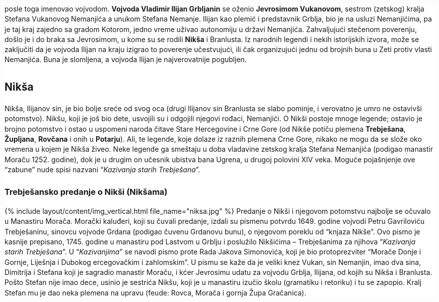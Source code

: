 posle toga imenovao vojvodom. **Vojvoda Vladimir Ilijan Grbljanin** se oženio **Jevrosimom Vukanovom**, sestrom (zetskog) 
kralja Stefana Vukanovog Nemanjića a unukom Stefana Nemanje. Ilijan kao plemić i predstavnik Grblja, bio je na usluzi 
Nemanjićima, pa je taj kraj zajedno sa gradom Kotorom, jedno vreme uživao autonomiju u državi Nemanjića. Zahvaljujući 
stečenom poverenju, došlo je i do braka sa Jevrosimom, u kome su se rodili **Nikša** i Branlusta. Iz narodnih legendi i 
nekih istorijskih izvora, može se zaključiti da je vojvoda Ilijan na kraju izigrao to poverenje učestvujući, ili čak 
organizujući jednu od brojnih buna u Zeti protiv vlasti Nemanjića. Buna je slomljena, a vojvoda Ilijan je 
najverovatnije pogubljen. 

## Nikša

Nikša, Ilijanov sin, je bio bolje sreće od svog oca (drugi Ilijanov sin Branlusta se slabo pominje, i verovatno je umro 
ne ostavivši potomstvo). Nikšu, koji je još bio dete, usvojili su i odgojili njegovi rođaci, Nemanjići. O Nikši postoje
mnoge legende; ostavio je brojno potomstvo i ostao u uspomeni naroda čitave Stare Hercegovine i Crne Gore (od Nikše 
potiču plemena **Trebješana**, **Župljana**, **Rovčana** i onih u **Potarju**). Ali, te legende, koje dolaze iz raznih plemena Crne 
Gore, nikako ne mogu da se slože oko vremena u kojem je Nikša živeo. Neke legende ga smeštaju u doba vladavine zetskog 
kralja Stefana Nemanjića (podigao manastir Moraču 1252. godine), dok je u drugim on učesnik ubistva bana Ugrena, u 
drugoj polovini XIV veka. Moguće pojašnjenje ove “zabune” nude spisi nazvani “*Kazivanja starih Trebješana*”. 

### Trebješansko predanje o Nikši (Nikšama)

{% include layout/content/img_vertical.html file_name="niksa.jpg" %}
Predanje o Nikši i njegovom potomstvu najbolje se očuvalo u Manastiru Morača. Morački kaluđeri, koji su čuvali predanje, 
izdali su pismenu potvrdu 1649. godine vojvodi Petru Gavriloviću Trebješaninu, sinovcu vojvode Grdana (podigao čuvenu 
Grdanovu bunu),  o njegovom poreklu od “knjaza Nikše”. Ovo pismo je kasnije prepisano, 1745. godine u manastiru pod 
Lastvom u Grblju i poslužilo Nikšićima – Trebješanima za njihova “*Kazivanja starih Trebješana*”. U “*Kazivanjima*” se 
navodi pismo prote Rada Jakova Simonovića, koji je bio protoprezviter “Morače Donje i Gornje, Liješnja i Dubokog 
ercegovačkim i zahlomskim”. U pismu se kaže da je veliki knez Vukan, sin Nemanjin, imao dva sina, Dimitrija i Stefana 
koji je sagradio manastir Moraču, i kćer Jevrosimu udatu za vojvodu Grblja, Ilijana, od kojih su Nikša i Branlusta. 
Pošto Stefan nije imao dece, usinio je sestrića Nikšu, koji je u manastiru izučio školu (gramatiku i retoriku) i tu se 
zapopio. Kralj Stefan mu je dao neka plemena na upravu (feude: Rovca, Morača i gornja Župa Gračanica). 
